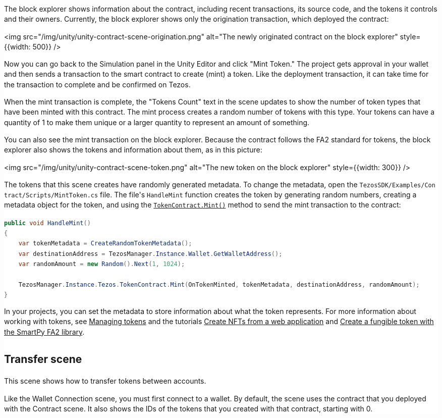 The block explorer shows information about the contract, including recent transactions, its source code, and the tokens it controls and their owners.
Currently, the block explorer shows only the origination transaction, which deployed the contract:

<img src="/img/unity/unity-contract-scene-origination.png" alt="The newly originated contract on the block explorer" style={{width: 500}} />

Now you can go back to the Simulation panel in the Unity Editor and click "Mint Token."
The project gets approval in your wallet and then sends a transaction to the smart contract to create (mint) a token.
Like the deployment transaction, it can take time for the transaction to complete and be confirmed on Tezos.

When the mint transaction is complete, the "Tokens Count" text in the scene updates to show the number of token types that have been minted with this contract.
The mint process creates a random number of tokens with this type.
Your tokens can have a quantity of 1 to make them unique or a larger quantity to represent an amount of something.

You can also see the mint transaction on the block explorer.
Because the contract follows the FA2 standard for tokens, the block explorer also shows the tokens and information about them, as in this picture:

<img src="/img/unity/unity-contract-scene-token.png" alt="The new token on the block explorer" style={{width: 300}} />

The tokens that this scene creates have randomly generated metadata.
To change the metadata, open the `TezosSDK/Examples/Contract/Scripts/MintToken.cs` file.
The file's `HandleMint` function creates the token by generating random numbers, creating a metadata object for the token, and using the [`TokenContract.Mint()`](/unity/reference/TokenContract#mint) method to send the mint transaction to the contract:

```csharp
public void HandleMint()
{
    var tokenMetadata = CreateRandomTokenMetadata();
    var destinationAddress = TezosManager.Instance.Wallet.GetWalletAddress();
    var randomAmount = new Random().Next(1, 1024);

    TezosManager.Instance.Tezos.TokenContract.Mint(OnTokenMinted, tokenMetadata, destinationAddress, randomAmount);
}
```

In your projects, you can set the metadata to store information about what the token represents.
For more information about working with tokens, see [Managing tokens](/unity/managing-tokens) and the tutorials [Create NFTs from a web application](/tutorials/create-nfts) and [Create a fungible token with the SmartPy FA2 library](/tutorials/smartpy-fa2-fungible).

## Transfer scene

This scene shows how to transfer tokens between accounts.

Like the Wallet Connection scene, you must first connect to a wallet.
By default, the scene uses the contract that you deployed with the Contract scene.
It also shows the IDs of the tokens that you created with that contract, starting with 0.
